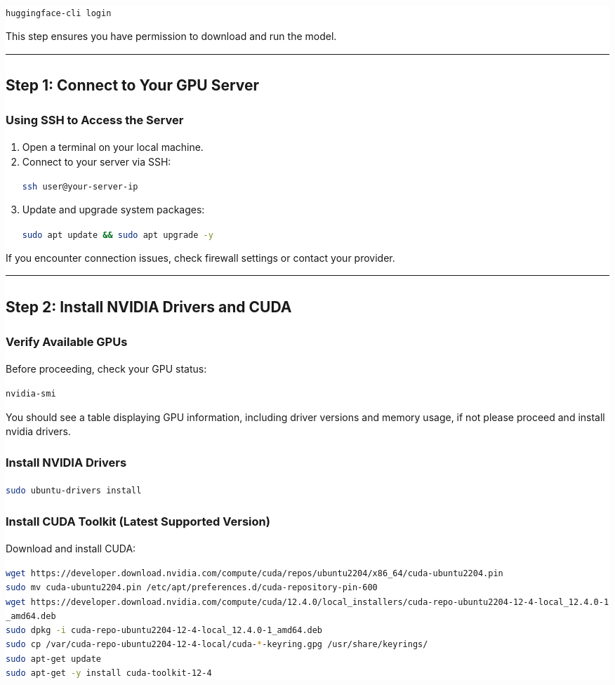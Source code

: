 ```bash
huggingface-cli login
```

This step ensures you have permission to download and run the model.

---

## Step 1: Connect to Your GPU Server

### Using SSH to Access the Server

1. Open a terminal on your local machine.
2. Connect to your server via SSH:
   ```bash
   ssh user@your-server-ip
   ```
3. Update and upgrade system packages:
   ```bash
   sudo apt update && sudo apt upgrade -y
   ```

If you encounter connection issues, check firewall settings or contact your provider.

---

## Step 2: Install NVIDIA Drivers and CUDA

### Verify Available GPUs

Before proceeding, check your GPU status:

```bash
nvidia-smi
```

You should see a table displaying GPU information, including driver versions and memory usage, if not please proceed and install nvidia drivers.

### Install NVIDIA Drivers

```bash
sudo ubuntu-drivers install
```

### Install CUDA Toolkit (Latest Supported Version)

Download and install CUDA:

```bash
wget https://developer.download.nvidia.com/compute/cuda/repos/ubuntu2204/x86_64/cuda-ubuntu2204.pin
sudo mv cuda-ubuntu2204.pin /etc/apt/preferences.d/cuda-repository-pin-600
wget https://developer.download.nvidia.com/compute/cuda/12.4.0/local_installers/cuda-repo-ubuntu2204-12-4-local_12.4.0-1_amd64.deb
sudo dpkg -i cuda-repo-ubuntu2204-12-4-local_12.4.0-1_amd64.deb
sudo cp /var/cuda-repo-ubuntu2204-12-4-local/cuda-*-keyring.gpg /usr/share/keyrings/
sudo apt-get update
sudo apt-get -y install cuda-toolkit-12-4
```
